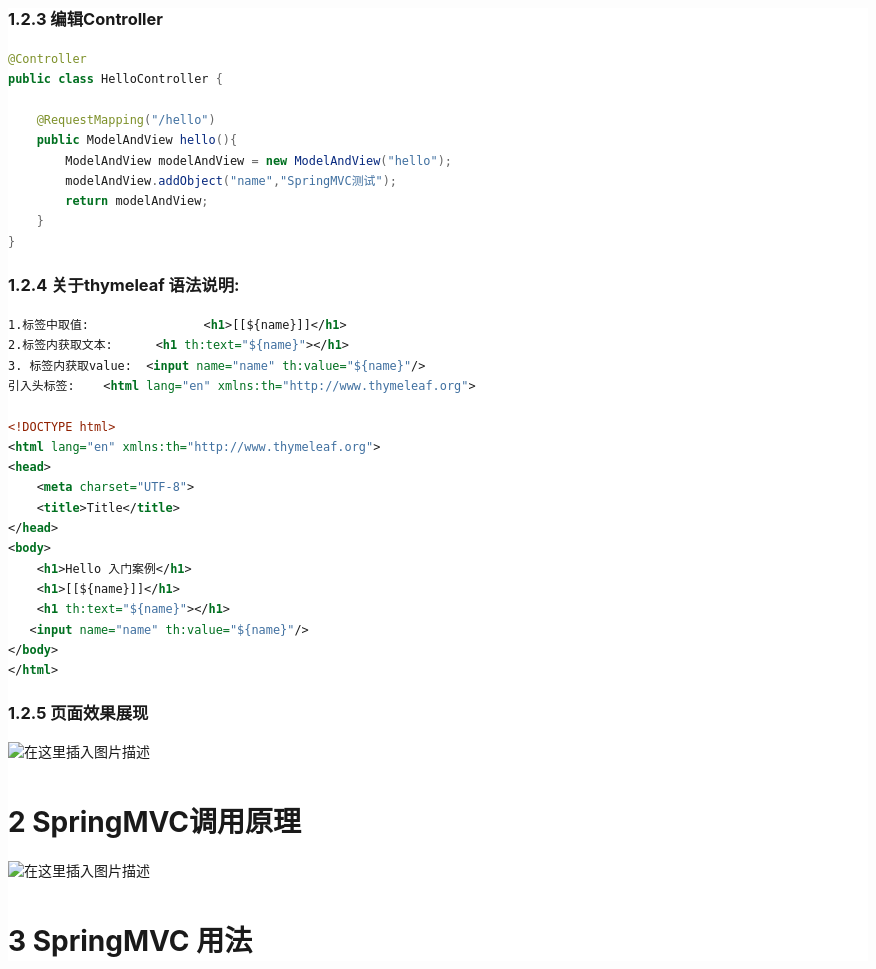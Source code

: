 ### 1.2.3 编辑Controller

```java
@Controller
public class HelloController {

    @RequestMapping("/hello")
    public ModelAndView hello(){
        ModelAndView modelAndView = new ModelAndView("hello");
        modelAndView.addObject("name","SpringMVC测试");
        return modelAndView;
    }
}
```

### 1.2.4 关于thymeleaf 语法说明:

```xml
1.标签中取值:				<h1>[[${name}]]</h1>
2.标签内获取文本: 		<h1 th:text="${name}"></h1>
3. 标签内获取value: 	<input name="name" th:value="${name}"/>
引入头标签:    <html lang="en" xmlns:th="http://www.thymeleaf.org">

<!DOCTYPE html>
<html lang="en" xmlns:th="http://www.thymeleaf.org">
<head>
    <meta charset="UTF-8">
    <title>Title</title>
</head>
<body>
    <h1>Hello 入门案例</h1>
    <h1>[[${name}]]</h1>
    <h1 th:text="${name}"></h1>
   <input name="name" th:value="${name}"/>
</body>
</html>

```

### 1.2.5 页面效果展现

![在这里插入图片描述](https://img-blog.csdnimg.cn/20210426204915922.png?x-oss-process=image/watermark,type_ZmFuZ3poZW5naGVpdGk,shadow_10,text_aHR0cHM6Ly9ibG9nLmNzZG4ubmV0L3FxXzE2ODA0ODQ3,size_16,color_FFFFFF,t_70)

# 2 SpringMVC调用原理

![在这里插入图片描述](https://img-blog.csdnimg.cn/20210425132301539.png?x-oss-process=image/watermark,type_ZmFuZ3poZW5naGVpdGk,shadow_10,text_aHR0cHM6Ly9ibG9nLmNzZG4ubmV0L3FxXzE2ODA0ODQ3,size_16,color_FFFFFF,t_70)

# 3 SpringMVC 用法
